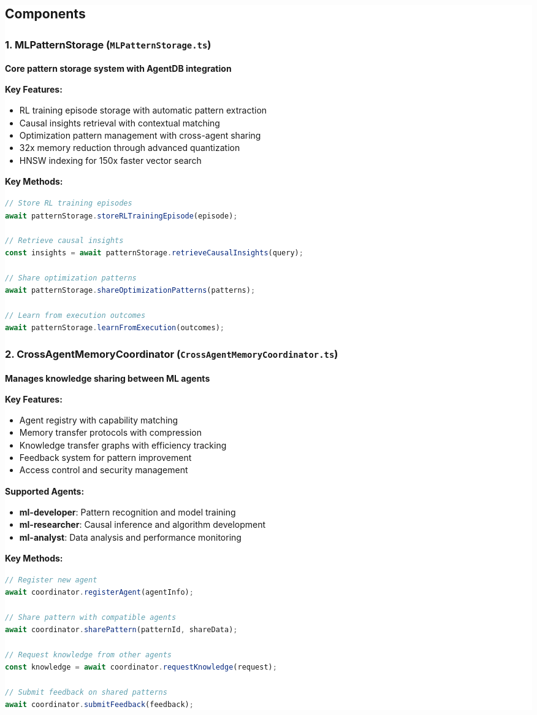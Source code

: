 ## Components

### 1. MLPatternStorage (`MLPatternStorage.ts`)

**Core pattern storage system with AgentDB integration**

**Key Features:**
- RL training episode storage with automatic pattern extraction
- Causal insights retrieval with contextual matching
- Optimization pattern management with cross-agent sharing
- 32x memory reduction through advanced quantization
- HNSW indexing for 150x faster vector search

**Key Methods:**
```typescript
// Store RL training episodes
await patternStorage.storeRLTrainingEpisode(episode);

// Retrieve causal insights
const insights = await patternStorage.retrieveCausalInsights(query);

// Share optimization patterns
await patternStorage.shareOptimizationPatterns(patterns);

// Learn from execution outcomes
await patternStorage.learnFromExecution(outcomes);
```

### 2. CrossAgentMemoryCoordinator (`CrossAgentMemoryCoordinator.ts`)

**Manages knowledge sharing between ML agents**

**Key Features:**
- Agent registry with capability matching
- Memory transfer protocols with compression
- Knowledge transfer graphs with efficiency tracking
- Feedback system for pattern improvement
- Access control and security management

**Supported Agents:**
- **ml-developer**: Pattern recognition and model training
- **ml-researcher**: Causal inference and algorithm development
- **ml-analyst**: Data analysis and performance monitoring

**Key Methods:**
```typescript
// Register new agent
await coordinator.registerAgent(agentInfo);

// Share pattern with compatible agents
await coordinator.sharePattern(patternId, shareData);

// Request knowledge from other agents
const knowledge = await coordinator.requestKnowledge(request);

// Submit feedback on shared patterns
await coordinator.submitFeedback(feedback);
```
